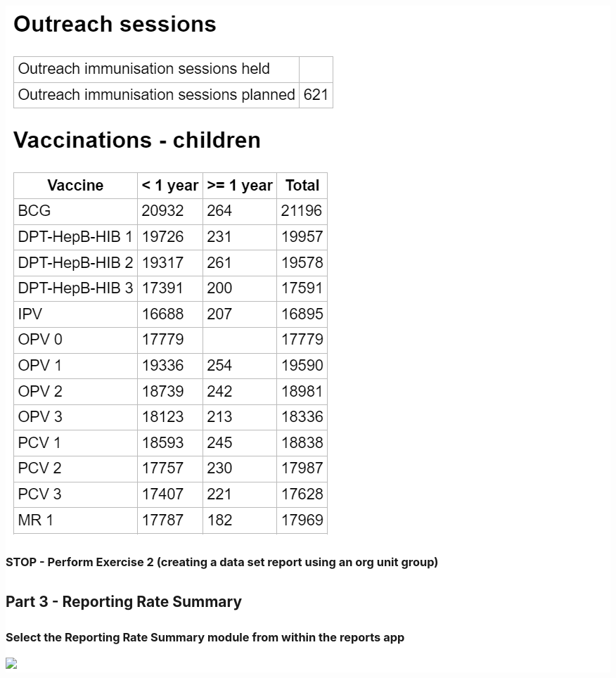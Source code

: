![](images/reportsapp/image10.png)

### STOP  - Perform Exercise 2 (creating a data set report using an org unit group)

## Part 3 - Reporting Rate Summary

### Select the Reporting Rate Summary module from within the reports app

![](images/reportsapp/image12.png)
